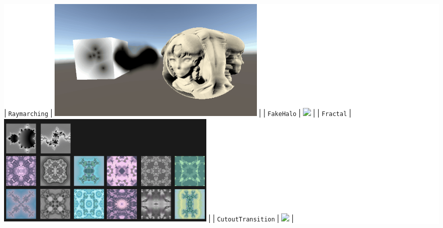 | `Raymarching` | <img src="READMEimages/Raymarching.gif" width="400"> |
| `FakeHalo` | <img src="READMEimages/FakeHalo.gif" width="400"> |
| `Fractal` | <img src="READMEimages/Fractal.PNG" width="400"> |
| `CutoutTransition` | <img src="READMEimages/CutoutTransition.gif" width="400"> |